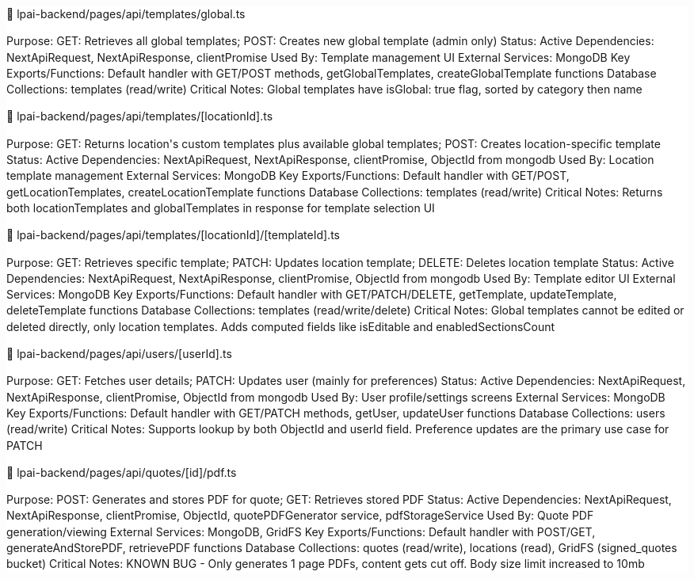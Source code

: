 📄 lpai-backend/pages/api/templates/global.ts

Purpose: GET: Retrieves all global templates; POST: Creates new global template (admin only)
Status: Active
Dependencies: NextApiRequest, NextApiResponse, clientPromise
Used By: Template management UI
External Services: MongoDB
Key Exports/Functions: Default handler with GET/POST methods, getGlobalTemplates, createGlobalTemplate functions
Database Collections: templates (read/write)
Critical Notes: Global templates have isGlobal: true flag, sorted by category then name

📄 lpai-backend/pages/api/templates/[locationId].ts

Purpose: GET: Returns location's custom templates plus available global templates; POST: Creates location-specific template
Status: Active
Dependencies: NextApiRequest, NextApiResponse, clientPromise, ObjectId from mongodb
Used By: Location template management
External Services: MongoDB
Key Exports/Functions: Default handler with GET/POST, getLocationTemplates, createLocationTemplate functions
Database Collections: templates (read/write)
Critical Notes: Returns both locationTemplates and globalTemplates in response for template selection UI

📄 lpai-backend/pages/api/templates/[locationId]/[templateId].ts

Purpose: GET: Retrieves specific template; PATCH: Updates location template; DELETE: Deletes location template
Status: Active
Dependencies: NextApiRequest, NextApiResponse, clientPromise, ObjectId from mongodb
Used By: Template editor UI
External Services: MongoDB
Key Exports/Functions: Default handler with GET/PATCH/DELETE, getTemplate, updateTemplate, deleteTemplate functions
Database Collections: templates (read/write/delete)
Critical Notes: Global templates cannot be edited or deleted directly, only location templates. Adds computed fields like isEditable and enabledSectionsCount

📄 lpai-backend/pages/api/users/[userId].ts

Purpose: GET: Fetches user details; PATCH: Updates user (mainly for preferences)
Status: Active
Dependencies: NextApiRequest, NextApiResponse, clientPromise, ObjectId from mongodb
Used By: User profile/settings screens
External Services: MongoDB
Key Exports/Functions: Default handler with GET/PATCH methods, getUser, updateUser functions
Database Collections: users (read/write)
Critical Notes: Supports lookup by both ObjectId and userId field. Preference updates are the primary use case for PATCH

📄 lpai-backend/pages/api/quotes/[id]/pdf.ts

Purpose: POST: Generates and stores PDF for quote; GET: Retrieves stored PDF
Status: Active
Dependencies: NextApiRequest, NextApiResponse, clientPromise, ObjectId, quotePDFGenerator service, pdfStorageService
Used By: Quote PDF generation/viewing
External Services: MongoDB, GridFS
Key Exports/Functions: Default handler with POST/GET, generateAndStorePDF, retrievePDF functions
Database Collections: quotes (read/write), locations (read), GridFS (signed_quotes bucket)
Critical Notes: KNOWN BUG - Only generates 1 page PDFs, content gets cut off. Body size limit increased to 10mb
